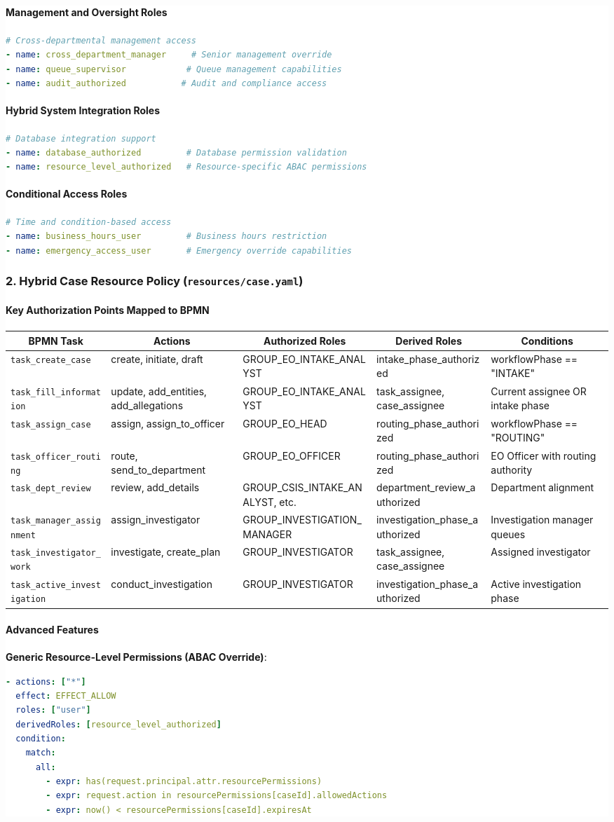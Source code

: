 #### Management and Oversight Roles
```yaml
# Cross-departmental management access
- name: cross_department_manager     # Senior management override
- name: queue_supervisor            # Queue management capabilities
- name: audit_authorized           # Audit and compliance access
```

#### Hybrid System Integration Roles
```yaml
# Database integration support
- name: database_authorized         # Database permission validation
- name: resource_level_authorized   # Resource-specific ABAC permissions
```

#### Conditional Access Roles
```yaml
# Time and condition-based access
- name: business_hours_user         # Business hours restriction
- name: emergency_access_user       # Emergency override capabilities
```

### 2. Hybrid Case Resource Policy (`resources/case.yaml`)

#### Key Authorization Points Mapped to BPMN

| BPMN Task | Actions | Authorized Roles | Derived Roles | Conditions |
|-----------|---------|------------------|---------------|------------|
| `task_create_case` | create, initiate, draft | GROUP_EO_INTAKE_ANALYST | intake_phase_authorized | workflowPhase == "INTAKE" |
| `task_fill_information` | update, add_entities, add_allegations | GROUP_EO_INTAKE_ANALYST | task_assignee, case_assignee | Current assignee OR intake phase |
| `task_assign_case` | assign, assign_to_officer | GROUP_EO_HEAD | routing_phase_authorized | workflowPhase == "ROUTING" |
| `task_officer_routing` | route, send_to_department | GROUP_EO_OFFICER | routing_phase_authorized | EO Officer with routing authority |
| `task_dept_review` | review, add_details | GROUP_CSIS_INTAKE_ANALYST, etc. | department_review_authorized | Department alignment |
| `task_manager_assignment` | assign_investigator | GROUP_INVESTIGATION_MANAGER | investigation_phase_authorized | Investigation manager queues |
| `task_investigator_work` | investigate, create_plan | GROUP_INVESTIGATOR | task_assignee, case_assignee | Assigned investigator |
| `task_active_investigation` | conduct_investigation | GROUP_INVESTIGATOR | investigation_phase_authorized | Active investigation phase |

#### Advanced Features

**Generic Resource-Level Permissions (ABAC Override)**:
```yaml
- actions: ["*"]
  effect: EFFECT_ALLOW
  roles: ["user"]
  derivedRoles: [resource_level_authorized]
  condition:
    match:
      all:
        - expr: has(request.principal.attr.resourcePermissions)
        - expr: request.action in resourcePermissions[caseId].allowedActions
        - expr: now() < resourcePermissions[caseId].expiresAt
```
